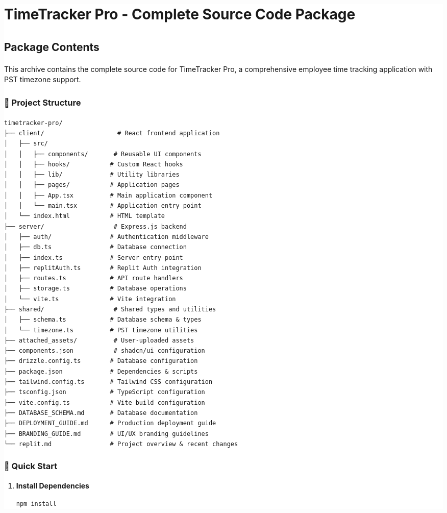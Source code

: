 # TimeTracker Pro - Complete Source Code Package

## Package Contents

This archive contains the complete source code for TimeTracker Pro, a comprehensive employee time tracking application with PST timezone support.

### 📁 Project Structure

```
timetracker-pro/
├── client/                    # React frontend application
│   ├── src/
│   │   ├── components/       # Reusable UI components
│   │   ├── hooks/           # Custom React hooks
│   │   ├── lib/             # Utility libraries
│   │   ├── pages/           # Application pages
│   │   ├── App.tsx          # Main application component
│   │   └── main.tsx         # Application entry point
│   └── index.html           # HTML template
├── server/                   # Express.js backend
│   ├── auth/                # Authentication middleware
│   ├── db.ts                # Database connection
│   ├── index.ts             # Server entry point
│   ├── replitAuth.ts        # Replit Auth integration
│   ├── routes.ts            # API route handlers
│   ├── storage.ts           # Database operations
│   └── vite.ts              # Vite integration
├── shared/                   # Shared types and utilities
│   ├── schema.ts            # Database schema & types
│   └── timezone.ts          # PST timezone utilities
├── attached_assets/          # User-uploaded assets
├── components.json           # shadcn/ui configuration
├── drizzle.config.ts        # Database configuration
├── package.json             # Dependencies & scripts
├── tailwind.config.ts       # Tailwind CSS configuration
├── tsconfig.json            # TypeScript configuration
├── vite.config.ts           # Vite build configuration
├── DATABASE_SCHEMA.md       # Database documentation
├── DEPLOYMENT_GUIDE.md      # Production deployment guide
├── BRANDING_GUIDE.md        # UI/UX branding guidelines
└── replit.md                # Project overview & recent changes
```

### 🚀 Quick Start

1. **Install Dependencies**
   ```bash
   npm install
   ```

